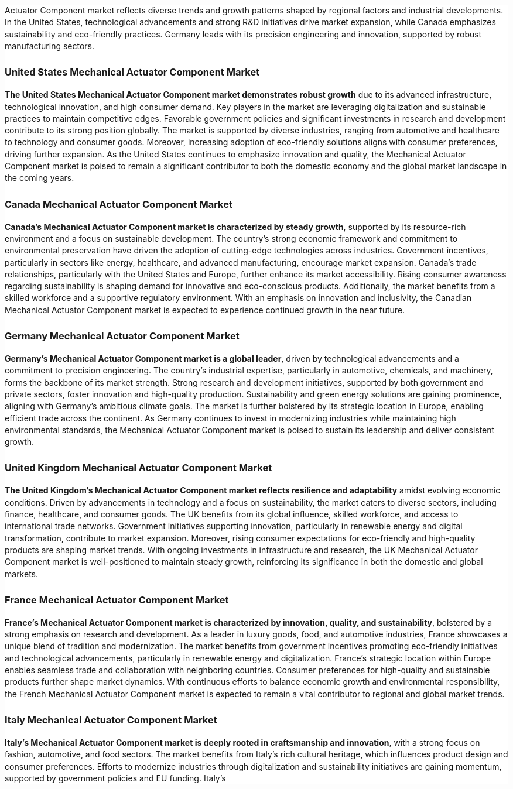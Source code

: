 Actuator Component market reflects diverse trends and growth patterns shaped by regional factors and industrial developments. In the United States, technological advancements and strong R&amp;D initiatives drive market expansion, while Canada emphasizes sustainability and eco-friendly practices. Germany leads with its precision engineering and innovation, supported by robust manufacturing sectors.</span></em></p></blockquote><h3><strong>United States Mechanical Actuator Component Market</strong></h3><p><strong>The United States Mechanical Actuator Component market demonstrates robust growth</strong> due to its advanced infrastructure, technological innovation, and high consumer demand. Key players in the market are leveraging digitalization and sustainable practices to maintain competitive edges. Favorable government policies and significant investments in research and development contribute to its strong position globally. The market is supported by diverse industries, ranging from automotive and healthcare to technology and consumer goods. Moreover, increasing adoption of eco-friendly solutions aligns with consumer preferences, driving further expansion. As the United States continues to emphasize innovation and quality, the Mechanical Actuator Component market is poised to remain a significant contributor to both the domestic economy and the global market landscape in the coming years.</p><h3><strong>Canada Mechanical Actuator Component Market</strong></h3><p><strong>Canada&rsquo;s Mechanical Actuator Component market is characterized by steady growth</strong>, supported by its resource-rich environment and a focus on sustainable development. The country&rsquo;s strong economic framework and commitment to environmental preservation have driven the adoption of cutting-edge technologies across industries. Government incentives, particularly in sectors like energy, healthcare, and advanced manufacturing, encourage market expansion. Canada&rsquo;s trade relationships, particularly with the United States and Europe, further enhance its market accessibility. Rising consumer awareness regarding sustainability is shaping demand for innovative and eco-conscious products. Additionally, the market benefits from a skilled workforce and a supportive regulatory environment. With an emphasis on innovation and inclusivity, the Canadian Mechanical Actuator Component market is expected to experience continued growth in the near future.</p><h3><strong>Germany Mechanical Actuator Component Market</strong></h3><p><strong>Germany&rsquo;s Mechanical Actuator Component market is a global leader</strong>, driven by technological advancements and a commitment to precision engineering. The country&rsquo;s industrial expertise, particularly in automotive, chemicals, and machinery, forms the backbone of its market strength. Strong research and development initiatives, supported by both government and private sectors, foster innovation and high-quality production. Sustainability and green energy solutions are gaining prominence, aligning with Germany&rsquo;s ambitious climate goals. The market is further bolstered by its strategic location in Europe, enabling efficient trade across the continent. As Germany continues to invest in modernizing industries while maintaining high environmental standards, the Mechanical Actuator Component market is poised to sustain its leadership and deliver consistent growth.</p><h3><strong>United Kingdom Mechanical Actuator Component Market</strong></h3><p><strong>The United Kingdom&rsquo;s Mechanical Actuator Component market reflects resilience and adaptability</strong> amidst evolving economic conditions. Driven by advancements in technology and a focus on sustainability, the market caters to diverse sectors, including finance, healthcare, and consumer goods. The UK benefits from its global influence, skilled workforce, and access to international trade networks. Government initiatives supporting innovation, particularly in renewable energy and digital transformation, contribute to market expansion. Moreover, rising consumer expectations for eco-friendly and high-quality products are shaping market trends. With ongoing investments in infrastructure and research, the UK Mechanical Actuator Component market is well-positioned to maintain steady growth, reinforcing its significance in both the domestic and global markets.</p><h3><strong>France Mechanical Actuator Component Market</strong></h3><p><strong>France&rsquo;s Mechanical Actuator Component market is characterized by innovation, quality, and sustainability</strong>, bolstered by a strong emphasis on research and development. As a leader in luxury goods, food, and automotive industries, France showcases a unique blend of tradition and modernization. The market benefits from government incentives promoting eco-friendly initiatives and technological advancements, particularly in renewable energy and digitalization. France&rsquo;s strategic location within Europe enables seamless trade and collaboration with neighboring countries. Consumer preferences for high-quality and sustainable products further shape market dynamics. With continuous efforts to balance economic growth and environmental responsibility, the French Mechanical Actuator Component market is expected to remain a vital contributor to regional and global market trends.</p><h3><strong>Italy Mechanical Actuator Component Market</strong></h3><p><strong>Italy&rsquo;s Mechanical Actuator Component market is deeply rooted in craftsmanship and innovation</strong>, with a strong focus on fashion, automotive, and food sectors. The market benefits from Italy&rsquo;s rich cultural heritage, which influences product design and consumer preferences. Efforts to modernize industries through digitalization and sustainability initiatives are gaining momentum, supported by government policies and EU funding. Italy&rsquo;s